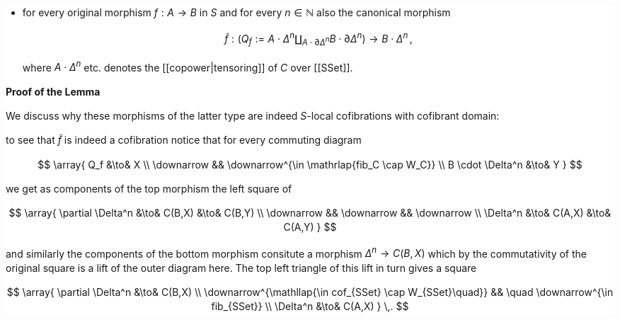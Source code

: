 * for every original morphism $f : A \to B$ in $S$ and for every $n \in \mathbb{N}$ also the canonical morphism

  $$
    \tilde f : (Q_f := A \cdot
    \Delta^n \coprod_{A \cdot \partial \Delta^n}
    B \cdot \partial \Delta^n) \to B \cdot \Delta^n
    \,,
  $$

  where $A \cdot \Delta^n$ etc. denotes
  the [[copower|tensoring]] of $C$ over [[SSet]].

**Proof of the Lemma**

We discuss why these morphisms of the latter type are indeed $S$-local cofibrations with cofibrant domain:

to see that $\tilde f$ is indeed a cofibration notice that for every commuting diagram

$$
  \array{
    Q_f &\to& X
    \\
    \downarrow && \downarrow^{\in \mathrlap{fib_C \cap W_C}}
    \\
    B \cdot \Delta^n
    &\to&
    Y
  }
$$

we get as components of the top morphism the left square of

$$
  \array{
    \partial \Delta^n &\to& C(B,X) &\to& C(B,Y)
    \\
    \downarrow &&
    \downarrow &&
    \downarrow
    \\
    \Delta^n &\to& C(A,X) &\to& C(A,Y)
  }
$$

and similarly the components of the bottom morphism consitute a morphism $\Delta^n \to C(B,X)$ which by the commutativity of the original square is a lift of the outer diagram here. The top left triangle of this lift in turn gives a square

$$
  \array{
    \partial \Delta^n &\to& C(B,X)
    \\
    \downarrow^{\mathllap{\in cof_{SSet} \cap W_{SSet}\quad}}
    && \quad \downarrow^{\in fib_{SSet}}
    \\
    \Delta^n &\to& C(A,X)
  }
  \,.
$$
